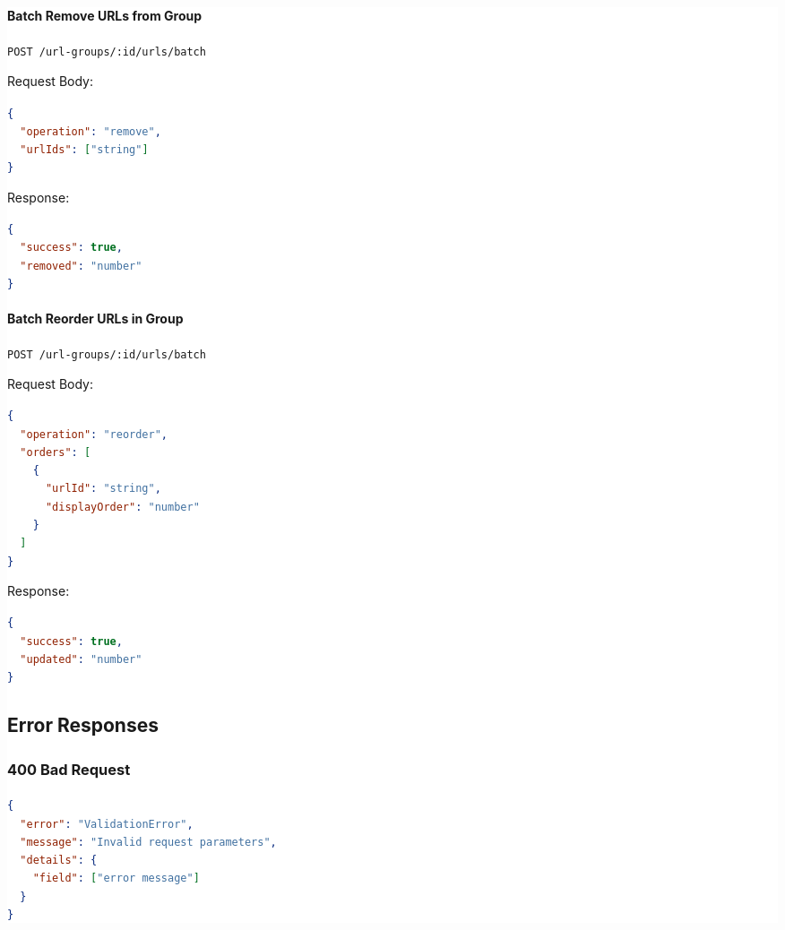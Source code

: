#### Batch Remove URLs from Group
```http
POST /url-groups/:id/urls/batch
```

Request Body:
```json
{
  "operation": "remove",
  "urlIds": ["string"]
}
```

Response:
```json
{
  "success": true,
  "removed": "number"
}
```

#### Batch Reorder URLs in Group
```http
POST /url-groups/:id/urls/batch
```

Request Body:
```json
{
  "operation": "reorder",
  "orders": [
    {
      "urlId": "string",
      "displayOrder": "number"
    }
  ]
}
```

Response:
```json
{
  "success": true,
  "updated": "number"
}
```

## Error Responses

### 400 Bad Request
```json
{
  "error": "ValidationError",
  "message": "Invalid request parameters",
  "details": {
    "field": ["error message"]
  }
}
```
